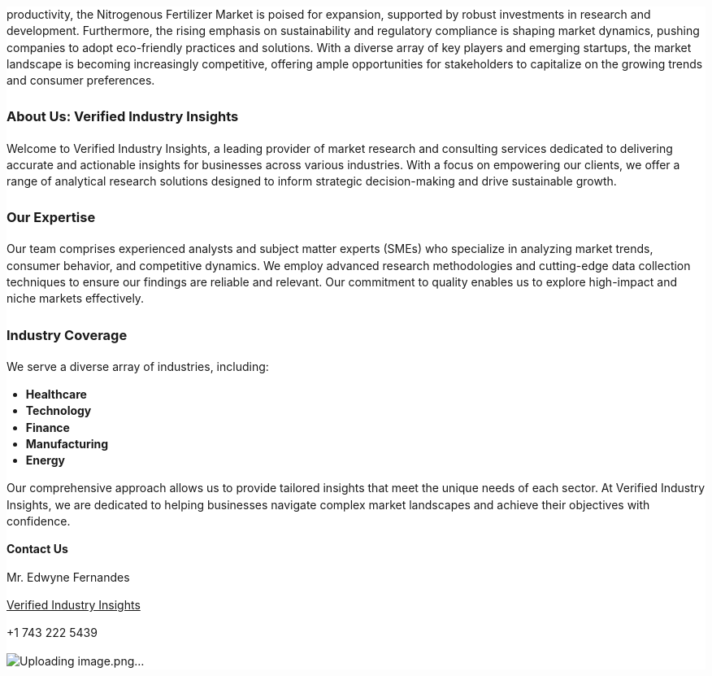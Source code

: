 productivity, the Nitrogenous Fertilizer Market is poised for expansion, supported by robust investments in research and development. Furthermore, the rising emphasis on sustainability and regulatory compliance is shaping market dynamics, pushing companies to adopt eco-friendly practices and solutions. With a diverse array of key players and emerging startups, the market landscape is becoming increasingly competitive, offering ample opportunities for stakeholders to capitalize on the growing trends and consumer preferences.</p><h3>About Us: Verified Industry Insights</h3><p>Welcome to Verified Industry Insights, a leading provider of market research and consulting services dedicated to delivering accurate and actionable insights for businesses across various industries. With a focus on empowering our clients, we offer a range of analytical research solutions designed to inform strategic decision-making and drive sustainable growth.</p><h3>Our Expertise</h3><p>Our team comprises experienced analysts and subject matter experts (SMEs) who specialize in analyzing market trends, consumer behavior, and competitive dynamics. We employ advanced research methodologies and cutting-edge data collection techniques to ensure our findings are reliable and relevant. Our commitment to quality enables us to explore high-impact and niche markets effectively.</p><h3>Industry Coverage</h3><p>We serve a diverse array of industries, including:</p><ul><li><strong>Healthcare</strong></li><li><strong>Technology</strong></li><li><strong>Finance</strong></li><li><strong>Manufacturing</strong></li><li><strong>Energy</strong></li></ul><p>Our comprehensive approach allows us to provide tailored insights that meet the unique needs of each sector. At Verified Industry Insights, we are dedicated to helping businesses navigate complex market landscapes and achieve their objectives with confidence.</p><p><strong>Contact Us</strong></p><p>Mr. Edwyne Fernandes</p><p><a href="https://www.verifiedindustryinsights.com/">Verified Industry Insights</a></p><p>+1 743 222 5439</p>
![Uploading image.png…]()
